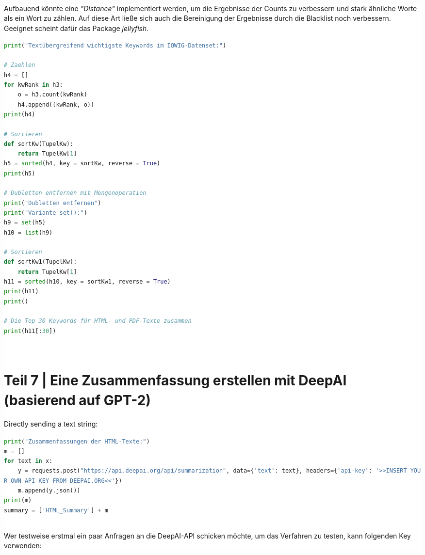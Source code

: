 Aufbauend könnte eine *"Distance"* implementiert werden, um die Ergebnisse der Counts zu verbessern und stark ähnliche Worte als ein Wort zu zählen.
Auf diese Art ließe sich auch die Bereinigung der Ergebnisse durch die Blacklist noch verbessern.
Geeignet scheint dafür das Package *jellyfish*.

```python
print("Textübergreifend wichtigste Keywords im IQWIG-Datenset:")

# Zaehlen
h4 = []
for kwRank in h3:
    o = h3.count(kwRank)
    h4.append((kwRank, o)) 
print(h4)

# Sortieren
def sortKw(TupelKw):
    return TupelKw[1]
h5 = sorted(h4, key = sortKw, reverse = True) 
print(h5)

# Dubletten entfernen mit Mengenoperation
print("Dubletten entfernen")
print("Variante set():")       
h9 = set(h5)
h10 = list(h9)

# Sortieren 
def sortKw1(TupelKw):
    return TupelKw[1]
h11 = sorted(h10, key = sortKw1, reverse = True) 
print(h11) 
print()

# Die Top 30 Keywords für HTML- und PDF-Texte zusammen
print(h11[:30])
```
<br/>

# Teil 7 | Eine Zusammenfassung erstellen mit DeepAI (basierend auf GPT-2)
Directly sending a text string:
```python
print("Zusammenfassungen der HTML-Texte:")
m = []
for text in x: 
    y = requests.post("https://api.deepai.org/api/summarization", data={'text': text}, headers={'api-key': '>>INSERT YOUR OWN API-KEY FROM DEEPAI.ORG<<'})
    m.append(y.json())
print(m)
summary = ['HTML_Summary'] + m
```
<br/>
Wer testweise erstmal ein paar Anfragen an die DeepAI-API schicken möchte, um das Verfahren zu testen, kann folgenden Key verwenden:
